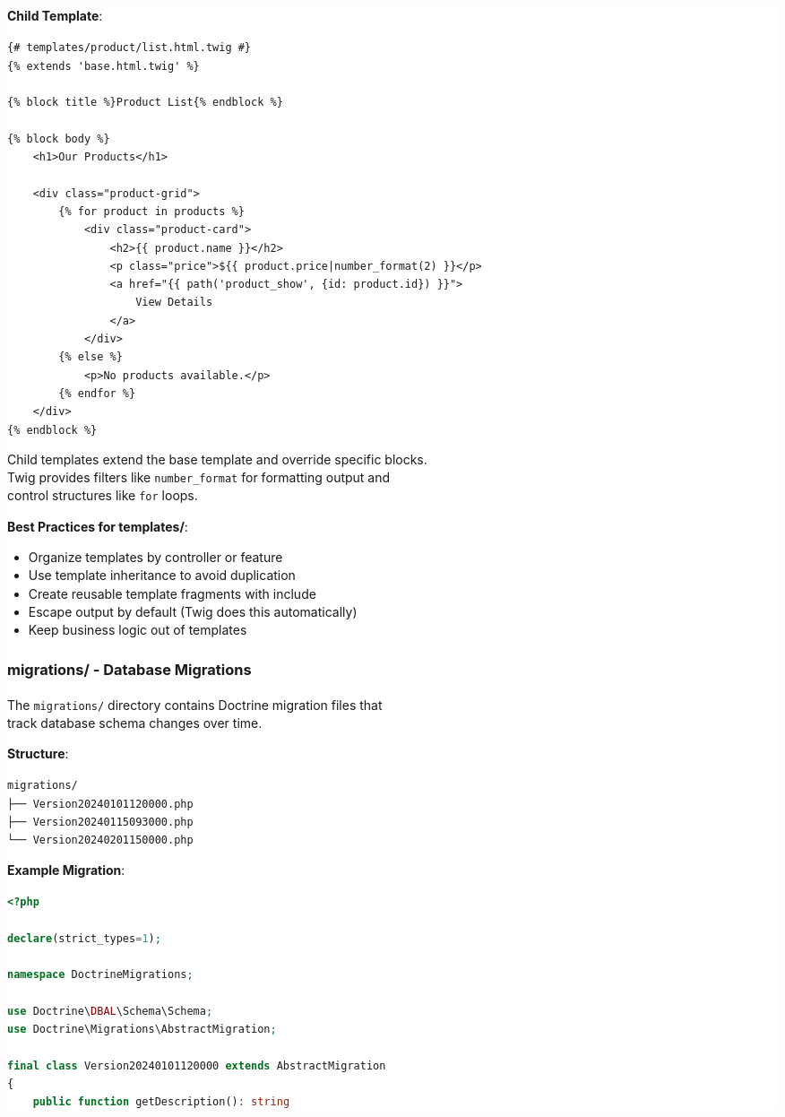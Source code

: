 **Child Template**:  

```twig
{# templates/product/list.html.twig #}
{% extends 'base.html.twig' %}

{% block title %}Product List{% endblock %}

{% block body %}
    <h1>Our Products</h1>
    
    <div class="product-grid">
        {% for product in products %}
            <div class="product-card">
                <h2>{{ product.name }}</h2>
                <p class="price">${{ product.price|number_format(2) }}</p>
                <a href="{{ path('product_show', {id: product.id}) }}">
                    View Details
                </a>
            </div>
        {% else %}
            <p>No products available.</p>
        {% endfor %}
    </div>
{% endblock %}
```

Child templates extend the base template and override specific blocks.  
Twig provides filters like `number_format` for formatting output and  
control structures like `for` loops.  

**Best Practices for templates/**:  

- Organize templates by controller or feature  
- Use template inheritance to avoid duplication  
- Create reusable template fragments with include  
- Escape output by default (Twig does this automatically)  
- Keep business logic out of templates  

### migrations/ - Database Migrations

The `migrations/` directory contains Doctrine migration files that  
track database schema changes over time.  

**Structure**:  

```
migrations/
├── Version20240101120000.php
├── Version20240115093000.php
└── Version20240201150000.php
```

**Example Migration**:  

```php
<?php

declare(strict_types=1);

namespace DoctrineMigrations;

use Doctrine\DBAL\Schema\Schema;
use Doctrine\Migrations\AbstractMigration;

final class Version20240101120000 extends AbstractMigration
{
    public function getDescription(): string
```
